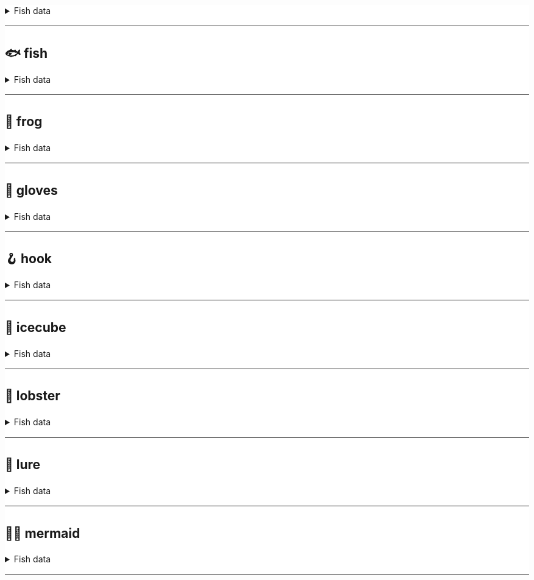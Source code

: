 <details><summary>Fish data</summary></details>

---------------

## 🐟 fish

<details><summary>Fish data</summary></details>

---------------

## 🐸 frog

<details><summary>Fish data</summary></details>

---------------

## 🧤 gloves

<details><summary>Fish data</summary></details>

---------------

## 🪝 hook

<details><summary>Fish data</summary></details>

---------------

## 🧊 icecube

<details><summary>Fish data</summary></details>

---------------

## 🦞 lobster

<details><summary>Fish data</summary></details>

---------------

## 🎏 lure

<details><summary>Fish data</summary></details>

---------------

## 🧜‍♀️ mermaid

<details><summary>Fish data</summary></details>

---------------
